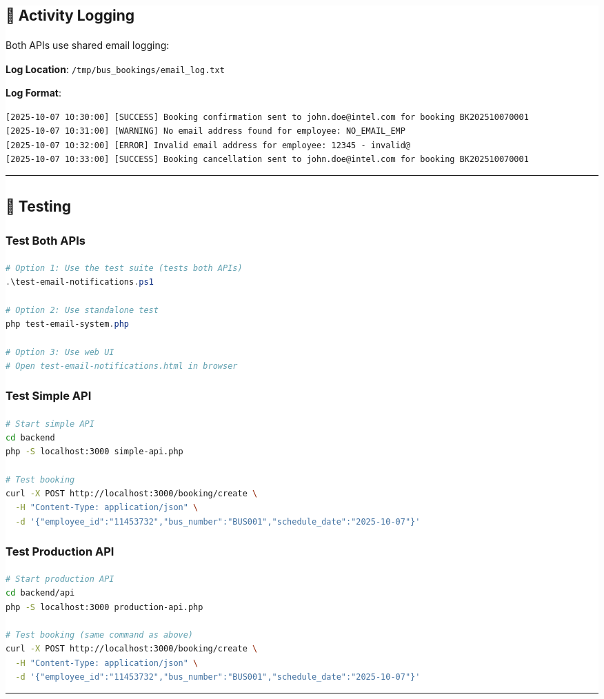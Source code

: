 ## 📝 Activity Logging

Both APIs use shared email logging:

**Log Location**: `/tmp/bus_bookings/email_log.txt`

**Log Format**:
```
[2025-10-07 10:30:00] [SUCCESS] Booking confirmation sent to john.doe@intel.com for booking BK202510070001
[2025-10-07 10:31:00] [WARNING] No email address found for employee: NO_EMAIL_EMP
[2025-10-07 10:32:00] [ERROR] Invalid email address for employee: 12345 - invalid@
[2025-10-07 10:33:00] [SUCCESS] Booking cancellation sent to john.doe@intel.com for booking BK202510070001
```

---

## 🧪 Testing

### Test Both APIs

```powershell
# Option 1: Use the test suite (tests both APIs)
.\test-email-notifications.ps1

# Option 2: Use standalone test
php test-email-system.php

# Option 3: Use web UI
# Open test-email-notifications.html in browser
```

### Test Simple API
```bash
# Start simple API
cd backend
php -S localhost:3000 simple-api.php

# Test booking
curl -X POST http://localhost:3000/booking/create \
  -H "Content-Type: application/json" \
  -d '{"employee_id":"11453732","bus_number":"BUS001","schedule_date":"2025-10-07"}'
```

### Test Production API
```bash
# Start production API
cd backend/api
php -S localhost:3000 production-api.php

# Test booking (same command as above)
curl -X POST http://localhost:3000/booking/create \
  -H "Content-Type: application/json" \
  -d '{"employee_id":"11453732","bus_number":"BUS001","schedule_date":"2025-10-07"}'
```

---